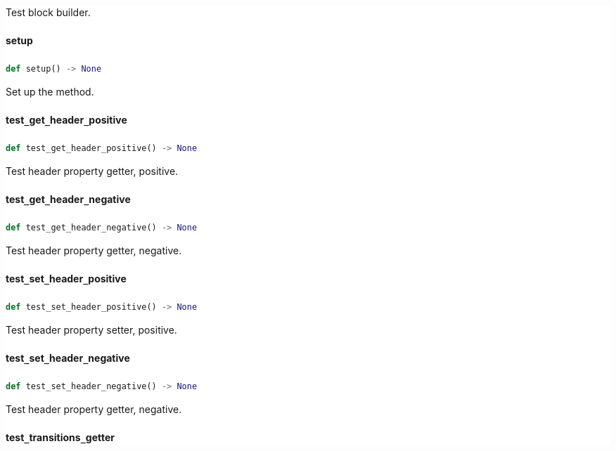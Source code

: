 Test block builder.

<a id="packages.valory.skills.abstract_round_abci.tests.test_base.TestBlockBuilder.setup"></a>

#### setup

```python
def setup() -> None
```

Set up the method.

<a id="packages.valory.skills.abstract_round_abci.tests.test_base.TestBlockBuilder.test_get_header_positive"></a>

#### test`_`get`_`header`_`positive

```python
def test_get_header_positive() -> None
```

Test header property getter, positive.

<a id="packages.valory.skills.abstract_round_abci.tests.test_base.TestBlockBuilder.test_get_header_negative"></a>

#### test`_`get`_`header`_`negative

```python
def test_get_header_negative() -> None
```

Test header property getter, negative.

<a id="packages.valory.skills.abstract_round_abci.tests.test_base.TestBlockBuilder.test_set_header_positive"></a>

#### test`_`set`_`header`_`positive

```python
def test_set_header_positive() -> None
```

Test header property setter, positive.

<a id="packages.valory.skills.abstract_round_abci.tests.test_base.TestBlockBuilder.test_set_header_negative"></a>

#### test`_`set`_`header`_`negative

```python
def test_set_header_negative() -> None
```

Test header property getter, negative.

<a id="packages.valory.skills.abstract_round_abci.tests.test_base.TestBlockBuilder.test_transitions_getter"></a>

#### test`_`transitions`_`getter
